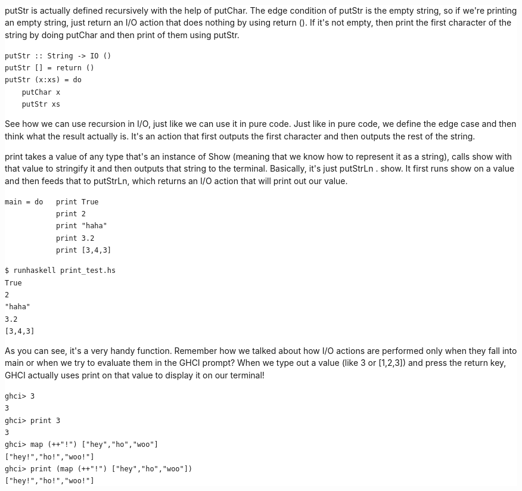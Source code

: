 putStr is actually defined recursively with the help of putChar. The
edge condition of putStr is the empty string, so if we're printing an
empty string, just return an I/O action that does nothing by using
return (). If it's not empty, then print the first character of the
string by doing putChar and then print of them using putStr.

~~~~ {.haskell:hs name="code"}
putStr :: String -> IO ()
putStr [] = return ()
putStr (x:xs) = do
    putChar x
    putStr xs
~~~~

See how we can use recursion in I/O, just like we can use it in pure
code. Just like in pure code, we define the edge case and then think
what the result actually is. It's an action that first outputs the first
character and then outputs the rest of the string.

print takes a value of any type that's an instance of Show (meaning that
we know how to represent it as a string), calls show with that value to
stringify it and then outputs that string to the terminal. Basically,
it's just putStrLn . show. It first runs show on a value and then feeds
that to putStrLn, which returns an I/O action that will print out our
value.

~~~~ {.haskell:hs name="code"}
main = do   print True
            print 2
            print "haha"
            print 3.2
            print [3,4,3]
~~~~

~~~~ {.haskell:hs name="code"}
$ runhaskell print_test.hs
True
2
"haha"
3.2
[3,4,3]
~~~~

As you can see, it's a very handy function. Remember how we talked about
how I/O actions are performed only when they fall into main or when we
try to evaluate them in the GHCI prompt? When we type out a value (like
3 or [1,2,3]) and press the return key, GHCI actually uses print on that
value to display it on our terminal!

~~~~ {.haskell:hs name="code"}
ghci> 3
3
ghci> print 3
3
ghci> map (++"!") ["hey","ho","woo"]
["hey!","ho!","woo!"]
ghci> print (map (++"!") ["hey","ho","woo"])
["hey!","ho!","woo!"]
~~~~
